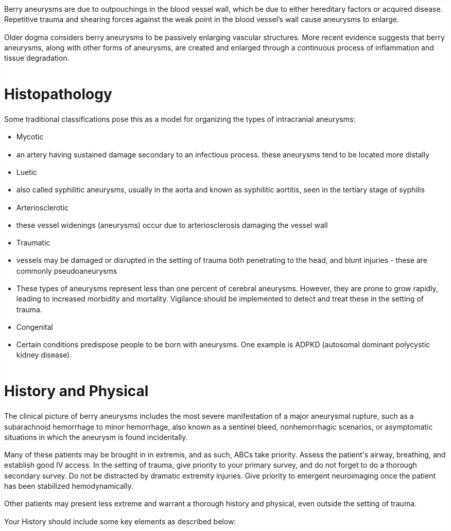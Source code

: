 Berry aneurysms are due to outpouchings in the blood vessel wall, which be due to either hereditary factors or acquired disease. Repetitive trauma and shearing forces against the weak point in the blood vessel’s wall cause aneurysms to enlarge.

Older dogma considers berry aneurysms to be passively enlarging vascular structures. More recent evidence suggests that berry aneurysms, along with other forms of aneurysms, are created and enlarged through a continuous process of inflammation and tissue degradation.

# Histopathology

Some traditional classifications pose this as a model for organizing the types of intracranial aneurysms:

- Mycotic

- an artery having sustained damage secondary to an infectious process. these aneurysms tend to be located more distally

- Luetic

- also called syphilitic aneurysms, usually in the aorta and known as syphilitic aortitis, seen in the tertiary stage of syphilis

- Arteriosclerotic
- these vessel widenings (aneurysms) occur due to arteriosclerosis damaging the vessel wall

- Traumatic

- vessels may be damaged or disrupted in the setting of trauma both penetrating to the head, and blunt injuries - these are commonly pseudoaneurysms
- These types of aneurysms represent less than one percent of cerebral aneurysms. However, they are prone to grow rapidly, leading to increased morbidity and mortality. Vigilance should be implemented to detect and treat these in the setting of trauma.

- Congenital

- Certain conditions predispose people to be born with aneurysms. One example is ADPKD (autosomal dominant polycystic kidney disease).

# History and Physical

The clinical picture of berry aneurysms includes the most severe manifestation of a major aneurysmal rupture, such as a subarachnoid hemorrhage to minor hemorrhage, also known as a sentinel bleed, nonhemorrhagic scenarios, or asymptomatic situations in which the aneurysm is found incidentally.

Many of these patients may be brought in in extremis, and as such, ABCs take priority. Assess the patient's airway, breathing, and establish good IV access. In the setting of trauma, give priority to your primary survey, and do not forget to do a thorough secondary survey. Do not be distracted by dramatic extremity injuries. Give priority to emergent neuroimaging once the patient has been stabilized hemodynamically.

Other patients may present less extreme and warrant a thorough history and physical, even outside the setting of trauma.

Your History should include some key elements as described below:
